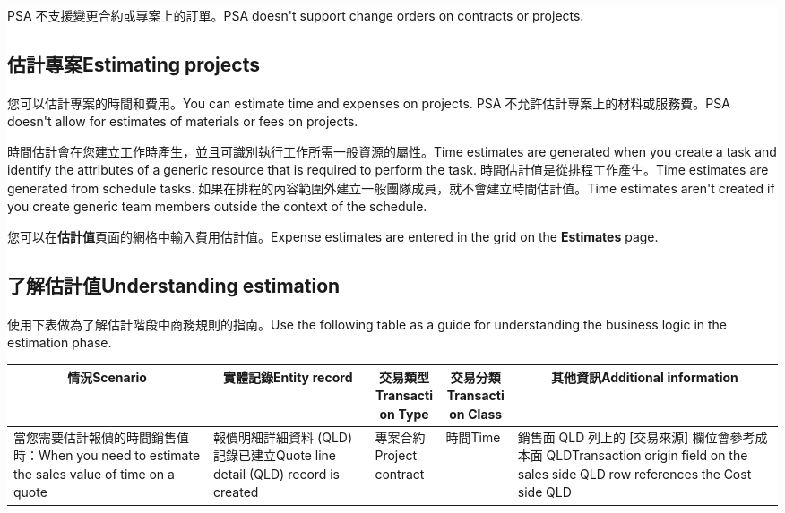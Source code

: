 <span data-ttu-id="2c653-130">PSA 不支援變更合約或專案上的訂單。</span><span class="sxs-lookup"><span data-stu-id="2c653-130">PSA doesn't support change orders on contracts or projects.</span></span>

## <a name="estimating-projects"></a><span data-ttu-id="2c653-131">估計專案</span><span class="sxs-lookup"><span data-stu-id="2c653-131">Estimating projects</span></span>

<span data-ttu-id="2c653-132">您可以估計專案的時間和費用。</span><span class="sxs-lookup"><span data-stu-id="2c653-132">You can estimate time and expenses on projects.</span></span> <span data-ttu-id="2c653-133">PSA 不允許估計專案上的材料或服務費。</span><span class="sxs-lookup"><span data-stu-id="2c653-133">PSA doesn't allow for estimates of materials or fees on projects.</span></span>

<span data-ttu-id="2c653-134">時間估計會在您建立工作時產生，並且可識別執行工作所需一般資源的屬性。</span><span class="sxs-lookup"><span data-stu-id="2c653-134">Time estimates are generated when you create a task and identify the attributes of a generic resource that is required to perform the task.</span></span> <span data-ttu-id="2c653-135">時間估計值是從排程工作產生。</span><span class="sxs-lookup"><span data-stu-id="2c653-135">Time estimates are generated from schedule tasks.</span></span> <span data-ttu-id="2c653-136">如果在排程的內容範圍外建立一般團隊成員，就不會建立時間估計值。</span><span class="sxs-lookup"><span data-stu-id="2c653-136">Time estimates aren't created if you create generic team members outside the context of the schedule.</span></span>

<span data-ttu-id="2c653-137">您可以在**估計值**頁面的網格中輸入費用估計值。</span><span class="sxs-lookup"><span data-stu-id="2c653-137">Expense estimates are entered in the grid on the **Estimates** page.</span></span>

## <a name="understanding-estimation"></a><span data-ttu-id="2c653-138">了解估計值</span><span class="sxs-lookup"><span data-stu-id="2c653-138">Understanding estimation</span></span>

<span data-ttu-id="2c653-139">使用下表做為了解估計階段中商務規則的指南。</span><span class="sxs-lookup"><span data-stu-id="2c653-139">Use the following table as a guide for understanding the business logic in the estimation phase.</span></span>

| <span data-ttu-id="2c653-140">情況</span><span class="sxs-lookup"><span data-stu-id="2c653-140">Scenario</span></span>                                                                                                                                                                                                                                                                                                                                          | <span data-ttu-id="2c653-141">實體記錄</span><span class="sxs-lookup"><span data-stu-id="2c653-141">Entity record</span></span>                                                                                                                                                                                                       | <span data-ttu-id="2c653-142">交易類型</span><span class="sxs-lookup"><span data-stu-id="2c653-142">Transaction Type</span></span> | <span data-ttu-id="2c653-143">交易分類</span><span class="sxs-lookup"><span data-stu-id="2c653-143">Transaction Class</span></span> | <span data-ttu-id="2c653-144">其他資訊</span><span class="sxs-lookup"><span data-stu-id="2c653-144">Additional information</span></span>                                                            |
|---------------------------------------------------------------------------------------------------------------------------------------------------------------------------------------------------------------------------------------------------------------------------------------------------------------------------------------------------|---------------------------------------------------------------------------------------------------------------------------------------------------------------------------------------------------------------------|------------------|-------------|-----------------------------------------------------------------------------------|
| <span data-ttu-id="2c653-145">當您需要估計報價的時間銷售值時：</span><span class="sxs-lookup"><span data-stu-id="2c653-145">When you need to estimate the sales value of time on a quote</span></span>                                                                                                                                                                                                                                                                                    | <span data-ttu-id="2c653-146">報價明細詳細資料 (QLD) 記錄已建立</span><span class="sxs-lookup"><span data-stu-id="2c653-146">Quote line detail (QLD) record is created</span></span>                                                                                                                                                                               | <span data-ttu-id="2c653-147">專案合約</span><span class="sxs-lookup"><span data-stu-id="2c653-147">Project contract</span></span> | <span data-ttu-id="2c653-148">時間</span><span class="sxs-lookup"><span data-stu-id="2c653-148">Time</span></span>        | <span data-ttu-id="2c653-149">銷售面 QLD 列上的 [交易來源] 欄位會參考成本面 QLD</span><span class="sxs-lookup"><span data-stu-id="2c653-149">Transaction origin field on the sales side QLD row references the Cost side QLD</span></span> |